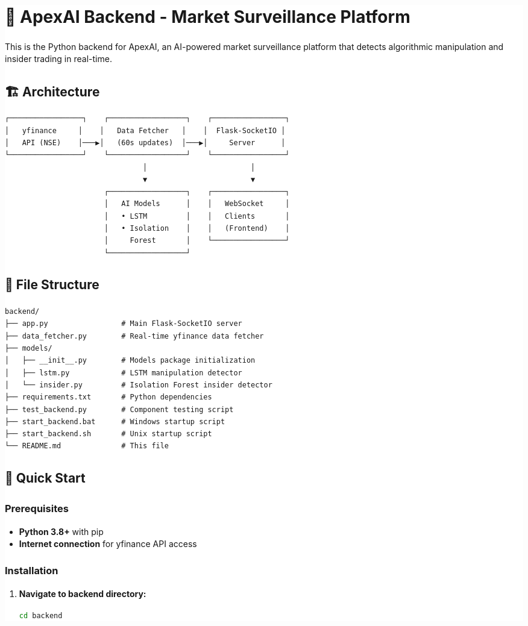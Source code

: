 # 🚀 ApexAI Backend - Market Surveillance Platform

This is the Python backend for ApexAI, an AI-powered market surveillance platform that detects algorithmic manipulation and insider trading in real-time.

## 🏗️ Architecture

```
┌─────────────────┐    ┌──────────────────┐    ┌─────────────────┐
│   yfinance     │    │   Data Fetcher   │    │  Flask-SocketIO │
│   API (NSE)    │───▶│   (60s updates)  │───▶│     Server      │
└─────────────────┘    └──────────────────┘    └─────────────────┘
                                │                        │
                                ▼                        ▼
                       ┌──────────────────┐    ┌─────────────────┐
                       │   AI Models      │    │   WebSocket     │
                       │   • LSTM         │    │   Clients       │
                       │   • Isolation    │    │   (Frontend)    │
                       │     Forest       │    └─────────────────┘
                       └──────────────────┘
```

## 📁 File Structure

```
backend/
├── app.py                 # Main Flask-SocketIO server
├── data_fetcher.py        # Real-time yfinance data fetcher
├── models/
│   ├── __init__.py        # Models package initialization
│   ├── lstm.py            # LSTM manipulation detector
│   └── insider.py         # Isolation Forest insider detector
├── requirements.txt       # Python dependencies
├── test_backend.py        # Component testing script
├── start_backend.bat      # Windows startup script
├── start_backend.sh       # Unix startup script
└── README.md              # This file
```

## 🚀 Quick Start

### Prerequisites

- **Python 3.8+** with pip
- **Internet connection** for yfinance API access

### Installation

1. **Navigate to backend directory:**
   ```bash
   cd backend
   ```
